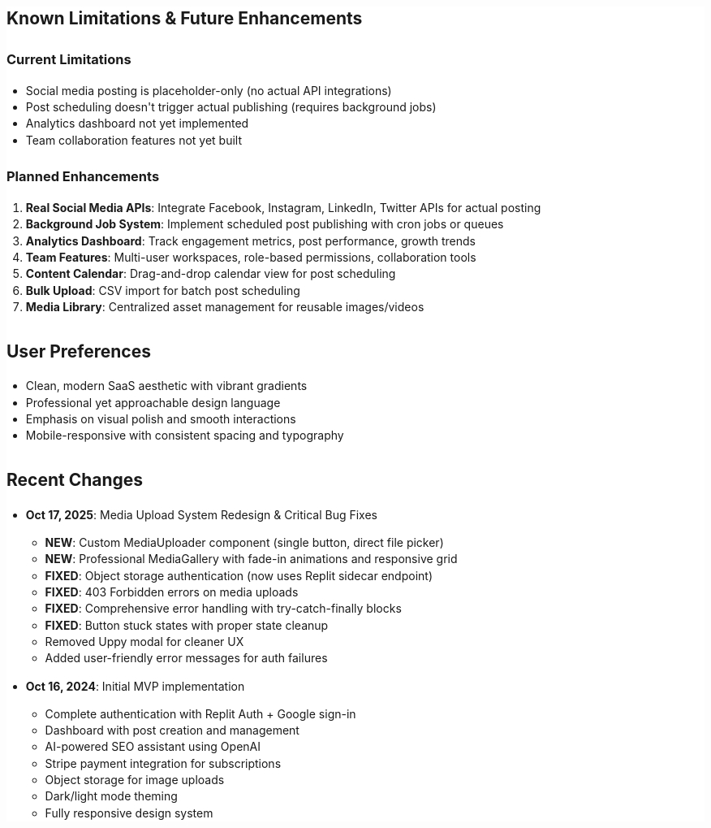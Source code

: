 ## Known Limitations & Future Enhancements

### Current Limitations
- Social media posting is placeholder-only (no actual API integrations)
- Post scheduling doesn't trigger actual publishing (requires background jobs)
- Analytics dashboard not yet implemented
- Team collaboration features not yet built

### Planned Enhancements
1. **Real Social Media APIs**: Integrate Facebook, Instagram, LinkedIn, Twitter APIs for actual posting
2. **Background Job System**: Implement scheduled post publishing with cron jobs or queues
3. **Analytics Dashboard**: Track engagement metrics, post performance, growth trends
4. **Team Features**: Multi-user workspaces, role-based permissions, collaboration tools
5. **Content Calendar**: Drag-and-drop calendar view for post scheduling
6. **Bulk Upload**: CSV import for batch post scheduling
7. **Media Library**: Centralized asset management for reusable images/videos

## User Preferences
- Clean, modern SaaS aesthetic with vibrant gradients
- Professional yet approachable design language
- Emphasis on visual polish and smooth interactions
- Mobile-responsive with consistent spacing and typography

## Recent Changes
- **Oct 17, 2025**: Media Upload System Redesign & Critical Bug Fixes
  - **NEW**: Custom MediaUploader component (single button, direct file picker)
  - **NEW**: Professional MediaGallery with fade-in animations and responsive grid
  - **FIXED**: Object storage authentication (now uses Replit sidecar endpoint)
  - **FIXED**: 403 Forbidden errors on media uploads
  - **FIXED**: Comprehensive error handling with try-catch-finally blocks
  - **FIXED**: Button stuck states with proper state cleanup
  - Removed Uppy modal for cleaner UX
  - Added user-friendly error messages for auth failures

- **Oct 16, 2024**: Initial MVP implementation
  - Complete authentication with Replit Auth + Google sign-in
  - Dashboard with post creation and management
  - AI-powered SEO assistant using OpenAI
  - Stripe payment integration for subscriptions
  - Object storage for image uploads
  - Dark/light mode theming
  - Fully responsive design system
